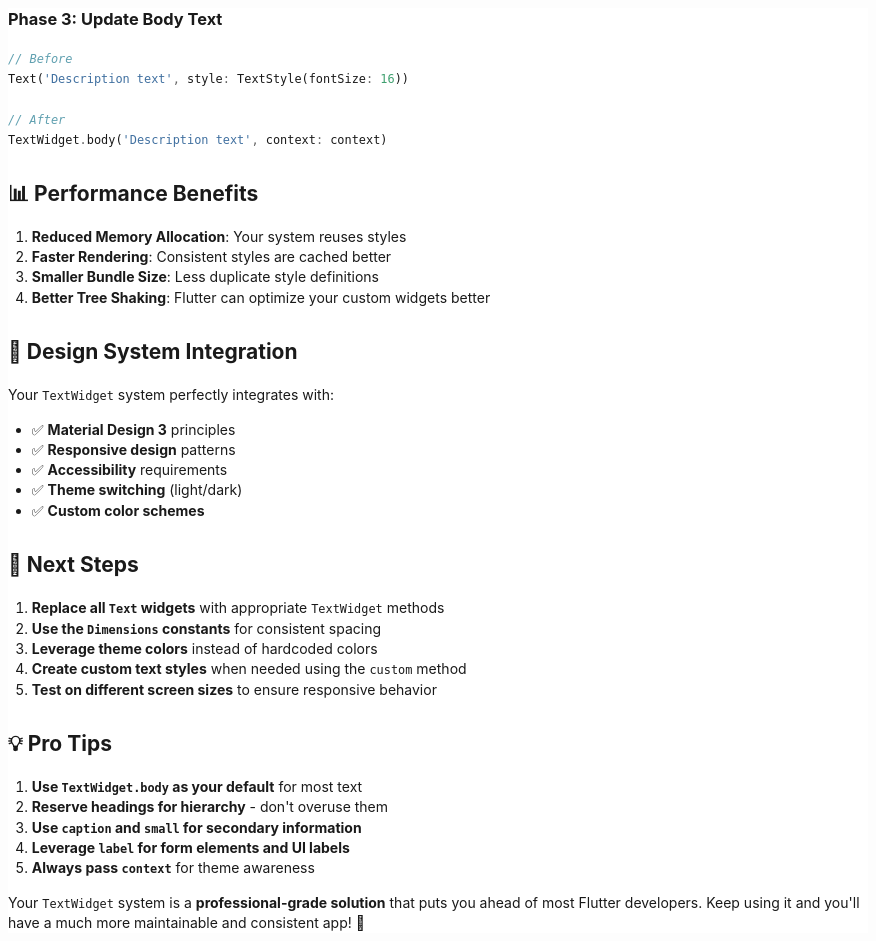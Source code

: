 ### **Phase 3: Update Body Text**
```dart
// Before
Text('Description text', style: TextStyle(fontSize: 16))

// After
TextWidget.body('Description text', context: context)
```

## 📊 **Performance Benefits**

1. **Reduced Memory Allocation**: Your system reuses styles
2. **Faster Rendering**: Consistent styles are cached better
3. **Smaller Bundle Size**: Less duplicate style definitions
4. **Better Tree Shaking**: Flutter can optimize your custom widgets better

## 🎨 **Design System Integration**

Your `TextWidget` system perfectly integrates with:
- ✅ **Material Design 3** principles
- ✅ **Responsive design** patterns
- ✅ **Accessibility** requirements
- ✅ **Theme switching** (light/dark)
- ✅ **Custom color schemes**

## 🚀 **Next Steps**

1. **Replace all `Text` widgets** with appropriate `TextWidget` methods
2. **Use the `Dimensions` constants** for consistent spacing
3. **Leverage theme colors** instead of hardcoded colors
4. **Create custom text styles** when needed using the `custom` method
5. **Test on different screen sizes** to ensure responsive behavior

## 💡 **Pro Tips**

1. **Use `TextWidget.body` as your default** for most text
2. **Reserve headings for hierarchy** - don't overuse them
3. **Use `caption` and `small` for secondary information**
4. **Leverage `label` for form elements and UI labels**
5. **Always pass `context`** for theme awareness

Your `TextWidget` system is a **professional-grade solution** that puts you ahead of most Flutter developers. Keep using it and you'll have a much more maintainable and consistent app! 🎉
